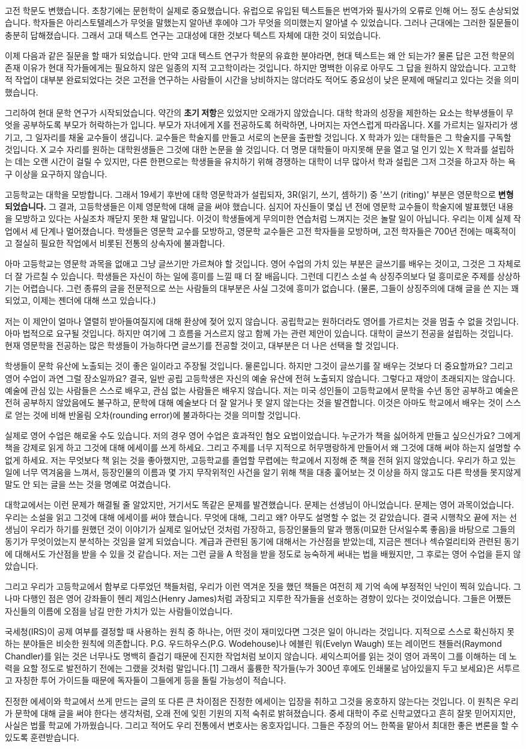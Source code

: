 고전 학문도 변했습니다. 초창기에는 문헌학이 실제로 중요했습니다. 유럽으로 유입된 텍스트들은 번역가와 필사가의 오류로 인해 어느 정도 손상되었습니다. 학자들은 아리스토텔레스가 무엇을 말했는지 알아낸 후에야 그가 무엇을 의미했는지 알아낼 수 있었습니다. 그러나 근대에는 그러한 질문들이 충분히 답해졌습니다. 그래서 고대 텍스트 연구는 고대성에 대한 것보다 텍스트 자체에 대한 것이 되었습니다.

이제 다음과 같은 질문을 할 때가 되었습니다. 만약 고대 텍스트 연구가 학문의 유효한 분야라면, 현대 텍스트는 왜 안 되는가? 물론 답은 고전 학문의 존재 이유가 현대 작가들에게는 필요하지 않은 일종의 지적 고고학이라는 것입니다. 하지만 명백한 이유로 아무도 그 답을 원하지 않았습니다. 고고학적 작업이 대부분 완료되었다는 것은 고전을 연구하는 사람들이 시간을 낭비하지는 않더라도 적어도 중요성이 낮은 문제에 매달리고 있다는 것을 의미했습니다.

그리하여 현대 문학 연구가 시작되었습니다. 약간의 **초기 저항**은 있었지만 오래가지 않았습니다. 대학 학과의 성장을 제한하는 요소는 학부생들이 무엇을 공부하도록 부모가 허락하는가 입니다. 부모가 자녀에게 X를 전공하도록 허락하면, 나머지는 자연스럽게 따라옵니다. X를 가르치는 일자리가 생기고, 그 일자리를 채울 교수들이 생깁니다. 교수들은 학술지를 만들고 서로의 논문을 출판할 것입니다. X 학과가 있는 대학들은 그 학술지를 구독할 것입니다. X 교수 자리를 원하는 대학원생들은 그것에 대한 논문을 쓸 것입니다. 더 명문 대학들이 마지못해 문을 열고 덜 인기 있는 X 학과를 설립하는 데는 오랜 시간이 걸릴 수 있지만, 다른 한편으로는 학생들을 유치하기 위해 경쟁하는 대학이 너무 많아서 학과 설립은 그저 그것을 하고자 하는 욕구 이상을 요구하지 않습니다.

고등학교는 대학을 모방합니다. 그래서 19세기 후반에 대학 영문학과가 설립되자, 3R(읽기, 쓰기, 셈하기) 중 '쓰기 (riting)' 부분은 영문학으로 **변형되었습니다.** 그 결과, 고등학생들은 이제 영문학에 대해 글을 써야 했습니다. 심지어 자신들이 몇십 년 전에 영문학 교수들이 학술지에 발표했던 내용을 모방하고 있다는 사실조차 깨닫지 못한 채 말입니다. 이것이 학생들에게 무의미한 연습처럼 느껴지는 것은 놀랄 일이 아닙니다. 우리는 이제 실제 작업에서 세 단계나 멀어졌습니다. 학생들은 영문학 교수를 모방하고, 영문학 교수들은 고전 학자들을 모방하며, 고전 학자들은 700년 전에는 매혹적이고 절실히 필요한 작업에서 비롯된 전통의 상속자에 불과합니다.

아마 고등학교는 영문학 과목을 없애고 그냥 글쓰기만 가르쳐야 할 것입니다. 영어 수업의 가치 있는 부분은 글쓰기를 배우는 것이고, 그것은 그 자체로 더 잘 가르칠 수 있습니다. 학생들은 자신이 하는 일에 흥미를 느낄 때 더 잘 배웁니다. 그런데 디킨스 소설 속 상징주의보다 덜 흥미로운 주제를 상상하기는 어렵습니다. 그런 종류의 글을 전문적으로 쓰는 사람들의 대부분은 사실 그것에 흥미가 없습니다. (물론, 그들이 상징주의에 대해 글을 쓴 지는 꽤 되었고, 이제는 젠더에 대해 쓰고 있습니다.)

저는 이 제안이 얼마나 열렬히 받아들여질지에 대해 환상에 젖어 있지 않습니다. 공립학교는 원하더라도 영어를 가르치는 것을 멈출 수 없을 것입니다. 아마 법적으로 요구될 것입니다. 하지만 여기에 그 흐름을 거스르지 않고 함께 가는 관련 제안이 있습니다. 대학이 글쓰기 전공을 설립하는 것입니다. 현재 영문학을 전공하는 많은 학생들이 가능하다면 글쓰기를 전공할 것이고, 대부분은 더 나은 선택을 할 것입니다.

학생들이 문학 유산에 노출되는 것이 좋은 일이라고 주장될 것입니다. 물론입니다. 하지만 그것이 글쓰기를 잘 배우는 것보다 더 중요할까요? 그리고 영어 수업이 과연 그럴 장소일까요? 결국, 일반 공립 고등학생은 자신의 예술 유산에 전혀 노출되지 않습니다. 그렇다고 재앙이 초래되지는 않습니다. 예술에 관심 있는 사람들은 스스로 배우고, 관심 없는 사람들은 배우지 않습니다. 저는 미국 성인들이 고등학교에서 문학을 수년 동안 공부하고 예술은 전혀 공부하지 않았음에도 불구하고, 문학에 대해 예술보다 더 잘 알거나 못 알지 않는다는 것을 발견합니다. 이것은 아마도 학교에서 배우는 것이 스스로 얻는 것에 비해 반올림 오차(rounding error)에 불과하다는 것을 의미할 것입니다.

실제로 영어 수업은 해로울 수도 있습니다. 저의 경우 영어 수업은 효과적인 혐오 요법이었습니다. 누군가가 책을 싫어하게 만들고 싶으신가요? 그에게 책을 강제로 읽게 하고 그것에 대해 에세이를 쓰게 하세요. 그리고 주제를 너무 지적으로 허무맹랑하게 만들어서 왜 그것에 대해 써야 하는지 설명할 수 없게 하세요. 저는 무엇보다 책 읽는 것을 좋아했지만, 고등학교를 졸업할 무렵에는 학교에서 지정해 준 책을 전혀 읽지 않았습니다. 우리가 하고 있는 일에 너무 역겨움을 느껴서, 등장인물의 이름과 몇 가지 무작위적인 사건을 알기 위해 책을 대충 훑어보는 것 이상을 하지 않고도 다른 학생들 못지않게 말도 안 되는 글을 쓰는 것을 명예로 여겼습니다.

대학교에서는 이런 문제가 해결될 줄 알았지만, 거기서도 똑같은 문제를 발견했습니다. 문제는 선생님이 아니었습니다. 문제는 영어 과목이었습니다. 우리는 소설을 읽고 그것에 대해 에세이를 써야 했습니다. 무엇에 대해, 그리고 왜? 아무도 설명할 수 없는 것 같았습니다. 결국 시행착오 끝에 저는 선생님이 우리가 하기를 원했던 것이 이야기가 실제로 일어났던 것처럼 가장하고, 등장인물들의 말과 행동(미묘한 단서일수록 좋음)을 바탕으로 그들의 동기가 무엇이었는지 분석하는 것임을 알게 되었습니다. 계급과 관련된 동기에 대해서는 가산점을 받았는데, 지금은 젠더나 섹슈얼리티와 관련된 동기에 대해서도 가산점을 받을 수 있을 것 같습니다. 저는 그런 글을 A 학점을 받을 정도로 능숙하게 써내는 법을 배웠지만, 그 후로는 영어 수업을 듣지 않았습니다.

그리고 우리가 고등학교에서 함부로 다루었던 책들처럼, 우리가 이런 역겨운 짓을 했던 책들은 여전히 제 기억 속에 부정적인 낙인이 찍혀 있습니다. 그나마 다행인 점은 영어 강좌들이 헨리 제임스(Henry James)처럼 과장되고 지루한 작가들을 선호하는 경향이 있다는 것이었습니다. 그들은 어쨌든 자신들의 이름에 오점을 남길 만한 가치가 있는 사람들이었습니다.

국세청(IRS)이 공제 여부를 결정할 때 사용하는 원칙 중 하나는, 어떤 것이 재미있다면 그것은 일이 아니라는 것입니다. 지적으로 스스로 확신하지 못하는 분야들은 비슷한 원칙에 의존합니다. P.G. 우드하우스(P.G. Wodehouse)나 에블린 워(Evelyn Waugh) 또는 레이먼드 챈들러(Raymond Chandler)를 읽는 것은 너무나도 명백히 즐겁기 때문에 진지한 작업처럼 보이지 않습니다. 셰익스피어를 읽는 것이 영어 과목이 그를 이해하는 데 노력을 요할 정도로 발전하기 전에는 그랬을 것처럼 말입니다.[1] 그래서 훌륭한 작가들(누가 300년 후에도 인쇄물로 남아있을지 두고 보세요)은 서투르고 자칭한 투어 가이드들 때문에 독자들이 그들에게 등을 돌릴 가능성이 적습니다.

진정한 에세이와 학교에서 쓰게 만드는 글의 또 다른 큰 차이점은 진정한 에세이는 입장을 취하고 그것을 옹호하지 않는다는 것입니다. 이 원칙은 우리가 문학에 대해 글을 써야 한다는 생각처럼, 오래 전에 잊힌 기원의 지적 숙취로 밝혀졌습니다. 중세 대학이 주로 신학교였다고 흔히 잘못 믿어지지만, 사실은 법률 학교에 가까웠습니다. 그리고 적어도 우리 전통에서 변호사는 옹호자입니다. 그들은 주장의 어느 한쪽을 맡아서 최대한 좋은 변론을 할 수 있도록 훈련받습니다.
